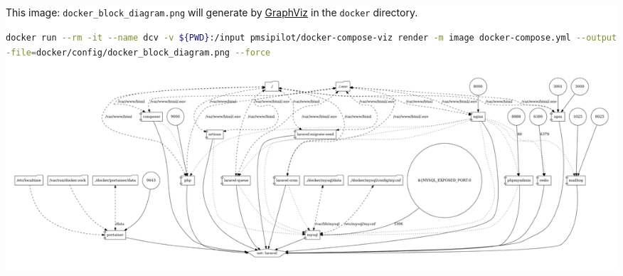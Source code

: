 This image: `docker_block_diagram.png` will generate by [GraphViz](https://github.com/pmsipilot/docker-compose-viz) in the `docker` directory.

``` bash
docker run --rm -it --name dcv -v ${PWD}:/input pmsipilot/docker-compose-viz render -m image docker-compose.yml --output-file=docker/config/docker_block_diagram.png --force
```

<p align="center">
  <img src="docker/config/docker_block_diagram.png" raw=true/>
</p>
